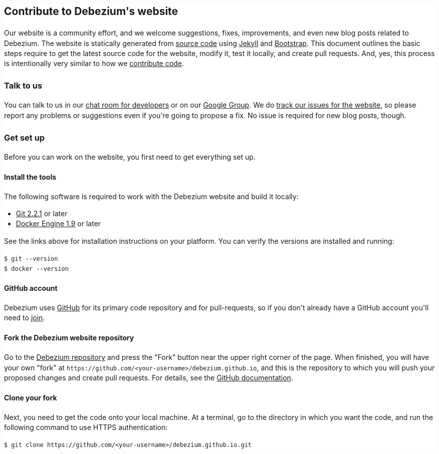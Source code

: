 ## Contribute to Debezium's website

Our website is a community effort, and we welcome suggestions, fixes, improvements, and even new blog posts related to Debezium. The website is statically generated from [source code](https://github.com/debezium/debezium.io) using [Jekyll](https://jekyllrb.com) and [Bootstrap](http://twitter.github.com/bootstrap). This document outlines the basic steps require to get the latest source code for the website, modify it, test it locally, and create pull requests. And, yes, this process is intentionally very similar to how we [contribute code](https://github.com/debezium/debezium/blob/develop/CONTRIBUTE.md).

### Talk to us

You can talk to us in our [chat room for developers](https://debezium.zulipchat.com/#narrow/stream/302533-dev) or on our [Google Group](https://groups.google.com/forum/#!forum/debezium). We do [track our issues for the website](https://issues.redhat.com/issues/?jql=project%20%3D%20DBZ%20AND%20component%20%3D%20website), so please report any problems or suggestions even if you're going to propose a fix. No issue is required for new blog posts, though.

### Get set up

Before you can work on the website, you first need to get everything set up.

#### Install the tools

The following software is required to work with the Debezium website and build it locally:

* [Git 2.2.1](https://git-scm.com) or later
* [Docker Engine 1.9](http://docs.docker.com/engine/installation/) or later

See the links above for installation instructions on your platform. You can verify the versions are installed and running:

    $ git --version
    $ docker --version

#### GitHub account

Debezium uses [GitHub](GitHub.com) for its primary code repository and for pull-requests, so if you don't already have a GitHub account you'll need to [join](https://github.com/join).

#### Fork the Debezium website repository

Go to the [Debezium repository](https://github.com/debezium/debezium.github.io) and press the "Fork" button near the upper right corner of the page. When finished, you will have your own "fork" at `https://github.com/<your-username>/debezium.github.io`, and this is the repository to which you will push your proposed changes and create pull requests. For details, see the [GitHub documentation](https://help.github.com/articles/fork-a-repo/).

#### Clone your fork

Next, you need to get the code onto your local machine. At a terminal, go to the directory in which you want the code, and run the following command to use HTTPS authentication:

    $ git clone https://github.com/<your-username>/debezium.github.io.git
